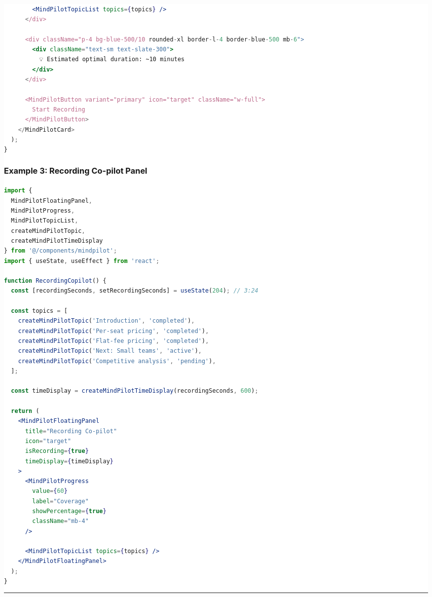 ```jsx
        <MindPilotTopicList topics={topics} />
      </div>

      <div className="p-4 bg-blue-500/10 rounded-xl border-l-4 border-blue-500 mb-6">
        <div className="text-sm text-slate-300">
          💡 Estimated optimal duration: ~10 minutes
        </div>
      </div>

      <MindPilotButton variant="primary" icon="target" className="w-full">
        Start Recording
      </MindPilotButton>
    </MindPilotCard>
  );
}
```

### Example 3: Recording Co-pilot Panel

```jsx
import { 
  MindPilotFloatingPanel,
  MindPilotProgress,
  MindPilotTopicList,
  createMindPilotTopic,
  createMindPilotTimeDisplay 
} from '@/components/mindpilot';
import { useState, useEffect } from 'react';

function RecordingCopilot() {
  const [recordingSeconds, setRecordingSeconds] = useState(204); // 3:24
  
  const topics = [
    createMindPilotTopic('Introduction', 'completed'),
    createMindPilotTopic('Per-seat pricing', 'completed'),
    createMindPilotTopic('Flat-fee pricing', 'completed'),
    createMindPilotTopic('Next: Small teams', 'active'),
    createMindPilotTopic('Competitive analysis', 'pending'),
  ];

  const timeDisplay = createMindPilotTimeDisplay(recordingSeconds, 600);

  return (
    <MindPilotFloatingPanel
      title="Recording Co-pilot"
      icon="target"
      isRecording={true}
      timeDisplay={timeDisplay}
    >
      <MindPilotProgress
        value={60}
        label="Coverage"
        showPercentage={true}
        className="mb-4"
      />

      <MindPilotTopicList topics={topics} />
    </MindPilotFloatingPanel>
  );
}
```

---